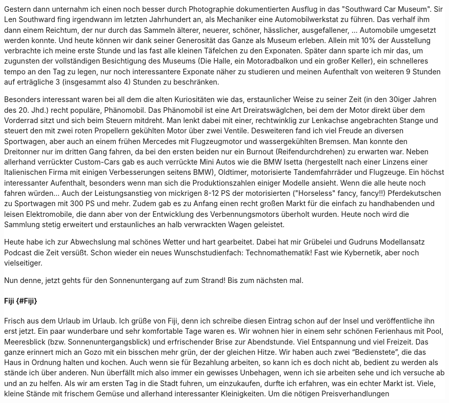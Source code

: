 Gestern dann unternahm ich einen noch besser durch Photographie
dokumentierten Ausflug in das "Southward Car Museum".  Sir Len
Southward fing irgendwann im letzten Jahrhundert an, als Mechaniker
eine Automobilwerkstat zu führen. Das verhalf ihm dann einem Reichtum,
der nur durch das Sammeln älterer, neuerer, schöner, hässlicher,
ausgefallener, ... Automobile umgesetzt werden konnte. Und heute
können wir dank seiner Generosität das Ganze als Museum
erleben. Allein mit 10% der Ausstellung verbrachte ich meine erste
Stunde und las fast alle kleinen Täfelchen zu den Exponaten. Später
dann sparte ich mir das, um zugunsten der vollständigen Besichtigung
des Museums (Die Halle, ein Motoradbalkon und ein großer Keller), ein
schnelleres tempo an den Tag zu legen, nur noch interessantere
Exponate näher zu studieren und meinen Aufenthalt von weiteren 9
Stunden auf erträgliche 3 (insgesammt also 4) Stunden zu beschränken.

Besonders interessant waren bei all dem die alten Kuriositäten wie
das, erstaunlicher Weise zu seiner Zeit (in den 30iger Jahren
des 20. Jhd.) recht populäre, Phänomobil. Das Phänomobil ist eine Art
Dreiratswäglchen, bei dem der Motor direkt über dem Vorderrad sitzt
und sich beim Steuern mitdreht. Man lenkt dabei mit einer,
rechtwinklig zur Lenkachse angebrachten Stange und steuert den mit
zwei roten Propellern gekühlten Motor über zwei Ventile.  Desweiteren
fand ich viel Freude an diversen Sportwagen, aber auch an einem frühen
Mercedes mit Flugzeugmotor und wassergekühlten Bremsen. Man konnte den
Dreitonner nur im dritten Gang fahren, da bei den ersten beiden nur
ein Burnout (Reifendurchdrehen) zu erwarten war. Neben allerhand
verrückter Custom-Cars gab es auch verrückte Mini Autos wie die BMW
Isetta (hergestellt nach einer Linzens einer Italienischen Firma mit
einigen Verbesserungen seitens BMW), Oldtimer, motorisierte
Tandemfahrräder und Flugzeuge. Ein höchst interessanter Aufenthalt,
besonders wenn man sich die Produktionszahlen einiger Modelle
ansieht. Wenn die alle heute noch fahren würden... Auch der
Leistungsanstieg von mickrigen 8-12 PS der motorisierten ("Horseless"
fancy, fancy!!) Pferdekutschen zu Sportwagen mit 300 PS und
mehr. Zudem gab es zu Anfang einen recht großen Markt für die einfach
zu handhabenden und leisen Elektromobile, die dann aber von der
Entwicklung des Verbennungsmotors überholt wurden. Heute noch wird die
Sammlung stetig erweitert und erstaunliches an halb verwrackten Wagen
geleistet.

Heute habe ich zur Abwechslung mal schönes Wetter und hart
gearbeitet. Dabei hat mir Grübelei und Gudruns Modellansatz Podcast
die Zeit versüßt. Schon wieder ein neues Wunschstudienfach:
Technomathematik! Fast wie Kybernetik, aber noch vielseitiger.

Nun denne, jetzt gehts für den Sonnenuntergang auf zum Strand! Bis zum
nächsten mal.


#### Fiji {#Fiji}

Frisch aus dem Urlaub im Urlaub. Ich grüße von Fiji, denn ich schreibe
diesen Eintrag schon auf der Insel und veröffentliche ihn erst
jetzt. Ein paar wunderbare und sehr komfortable Tage waren es.  Wir
wohnen hier in einem sehr schönen Ferienhaus mit Pool, Meeresblick
(bzw. Sonnenuntergangsblick) und erfrischender Brise zur
Abendstunde. Viel Entspannung und viel Freizeit. Das ganze erinnert
mich an Gozo mit ein bisschen mehr grün, der der gleichen Hitze.  Wir
haben auch zwei “Bedienstete”, die das Haus in Ordnung halten und
kochen. Auch wenn sie für Bezahlung arbeiten, so kann ich es doch
nicht ab, bedient zu werden als stände ich über anderen. Nun überfällt
mich also immer ein gewisses Unbehagen, wenn ich sie arbeiten sehe und
ich versuche ab und an zu helfen.  Als wir am ersten Tag in die Stadt
fuhren, um einzukaufen, durfte ich erfahren, was ein echter Markt
ist. Viele, kleine Stände mit frischem Gemüse und allerhand
interessanter Kleinigkeiten. Um die nötigen Preisverhandlungen